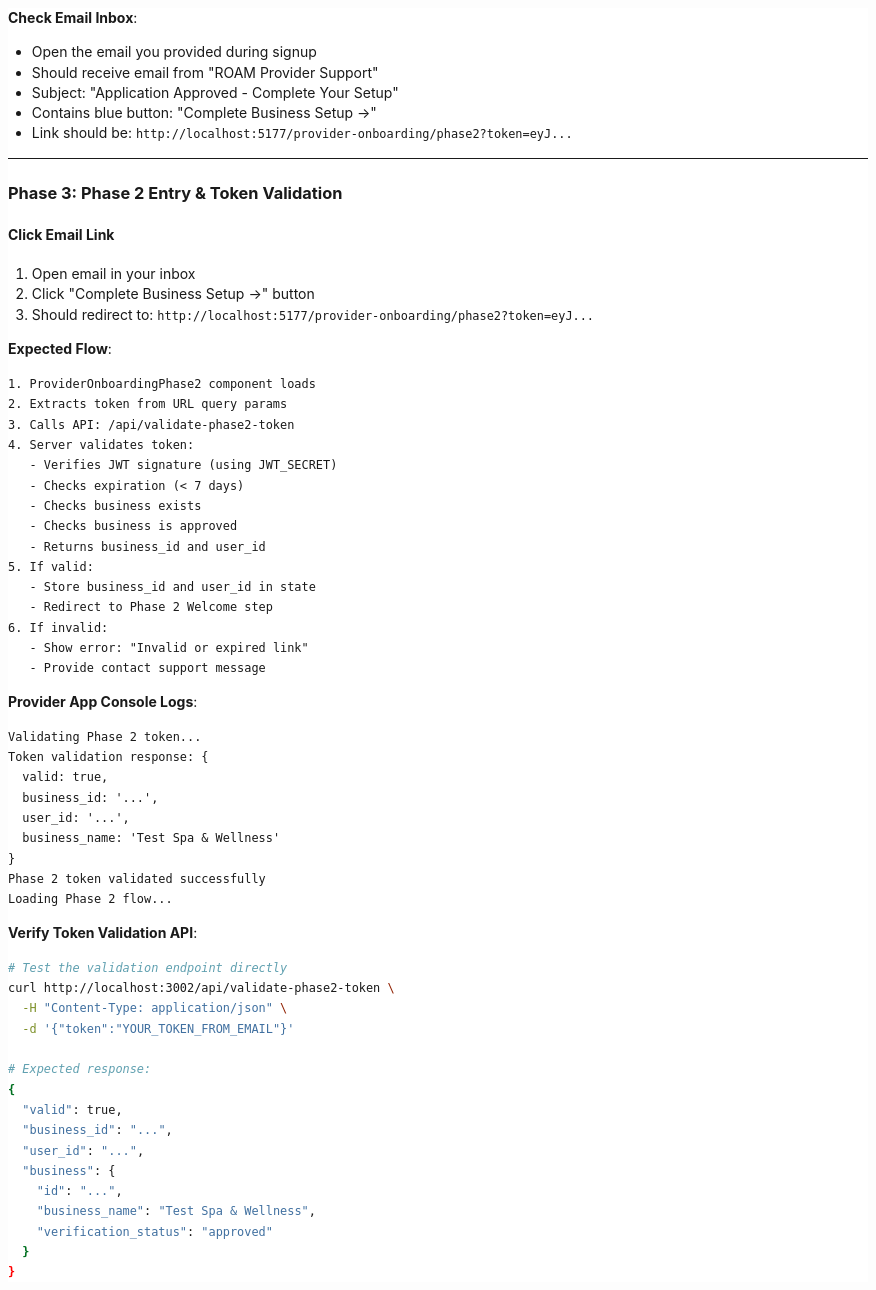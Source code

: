 **Check Email Inbox**:
- Open the email you provided during signup
- Should receive email from "ROAM Provider Support"
- Subject: "Application Approved - Complete Your Setup"
- Contains blue button: "Complete Business Setup →"
- Link should be: `http://localhost:5177/provider-onboarding/phase2?token=eyJ...`

---

### Phase 3: Phase 2 Entry & Token Validation

#### Click Email Link
1. Open email in your inbox
2. Click "Complete Business Setup →" button
3. Should redirect to: `http://localhost:5177/provider-onboarding/phase2?token=eyJ...`

**Expected Flow**:
```
1. ProviderOnboardingPhase2 component loads
2. Extracts token from URL query params
3. Calls API: /api/validate-phase2-token
4. Server validates token:
   - Verifies JWT signature (using JWT_SECRET)
   - Checks expiration (< 7 days)
   - Checks business exists
   - Checks business is approved
   - Returns business_id and user_id
5. If valid:
   - Store business_id and user_id in state
   - Redirect to Phase 2 Welcome step
6. If invalid:
   - Show error: "Invalid or expired link"
   - Provide contact support message
```

**Provider App Console Logs**:
```
Validating Phase 2 token...
Token validation response: {
  valid: true,
  business_id: '...',
  user_id: '...',
  business_name: 'Test Spa & Wellness'
}
Phase 2 token validated successfully
Loading Phase 2 flow...
```

**Verify Token Validation API**:
```bash
# Test the validation endpoint directly
curl http://localhost:3002/api/validate-phase2-token \
  -H "Content-Type: application/json" \
  -d '{"token":"YOUR_TOKEN_FROM_EMAIL"}'

# Expected response:
{
  "valid": true,
  "business_id": "...",
  "user_id": "...",
  "business": {
    "id": "...",
    "business_name": "Test Spa & Wellness",
    "verification_status": "approved"
  }
}
```